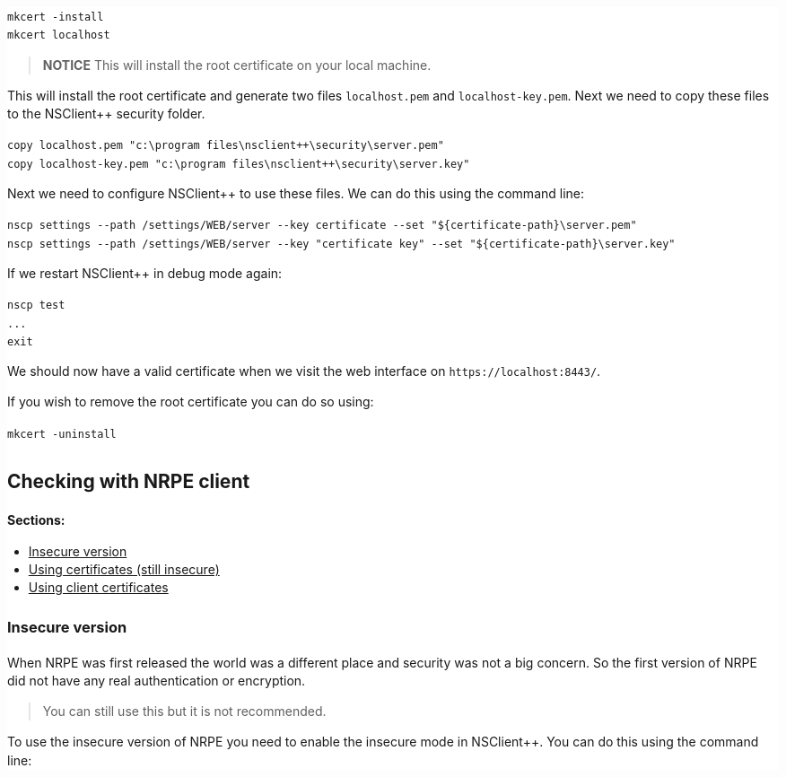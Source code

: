 ```
mkcert -install
mkcert localhost
```

> **NOTICE** This will install the root certificate on your local machine.

This will install the root certificate and generate two files `localhost.pem` and `localhost-key.pem`.
Next we need to copy these files to the NSClient++ security folder.

```
copy localhost.pem "c:\program files\nsclient++\security\server.pem"
copy localhost-key.pem "c:\program files\nsclient++\security\server.key"
```
Next we need to configure NSClient++ to use these files.
We can do this using the command line:

```
nscp settings --path /settings/WEB/server --key certificate --set "${certificate-path}\server.pem"
nscp settings --path /settings/WEB/server --key "certificate key" --set "${certificate-path}\server.key"
```

If we restart NSClient++ in debug mode again:

```
nscp test
...
exit
```

We should now have a valid certificate when we visit the web interface on `https://localhost:8443/`.

If you wish to remove the root certificate you can do so using:

```
mkcert -uninstall
```

## Checking with NRPE client

**Sections:**

* [Insecure version](#insecure-version)
* [Using certificates (still insecure)](#using-certificates-still-insecure)
* [Using client certificates](#using-client-certificates)


### Insecure version

When NRPE was first released the world was a different place and security was not a big concern.
So the first version of NRPE did not have any real authentication or encryption.

> You can still use this but it is not recommended.

To use the insecure version of NRPE you need to enable the insecure mode in NSClient++.
You can do this using the command line:
